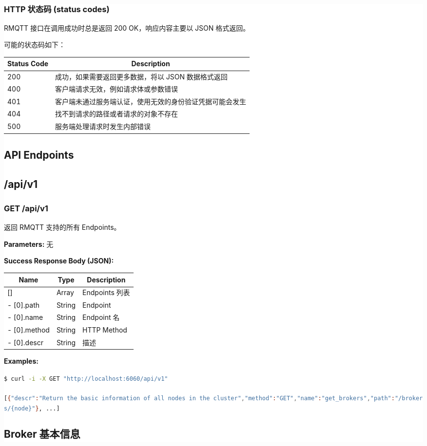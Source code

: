 ### HTTP 状态码 (status codes)

RMQTT 接口在调用成功时总是返回 200 OK，响应内容主要以 JSON 格式返回。

可能的状态码如下：

| Status Code | Description                               |
| ---- |-------------------------------------------|
| 200  | 成功，如果需要返回更多数据，将以 JSON 数据格式返回              |
| 400  | 客户端请求无效，例如请求体或参数错误                        |
| 401  | 客户端未通过服务端认证，使用无效的身份验证凭据可能会发生              |
| 404  | 找不到请求的路径或者请求的对象不存在                        |
| 500  | 服务端处理请求时发生内部错误                            |

## API Endpoints

## /api/v1

### GET /api/v1

返回 RMQTT 支持的所有 Endpoints。

**Parameters:** 无

**Success Response Body (JSON):**

| Name             | Type |  Description   |
|------------------| --------- | -------------- |
| []             | Array     | Endpoints 列表 |
| - [0].path   | String    | Endpoint       |
| - [0].name   | String    | Endpoint 名    |
| - [0].method | String    | HTTP Method    |
| - [0].descr  | String    | 描述           |

**Examples:**

```bash
$ curl -i -X GET "http://localhost:6060/api/v1"

[{"descr":"Return the basic information of all nodes in the cluster","method":"GET","name":"get_brokers","path":"/brokers/{node}"}, ...]

```

## Broker 基本信息
